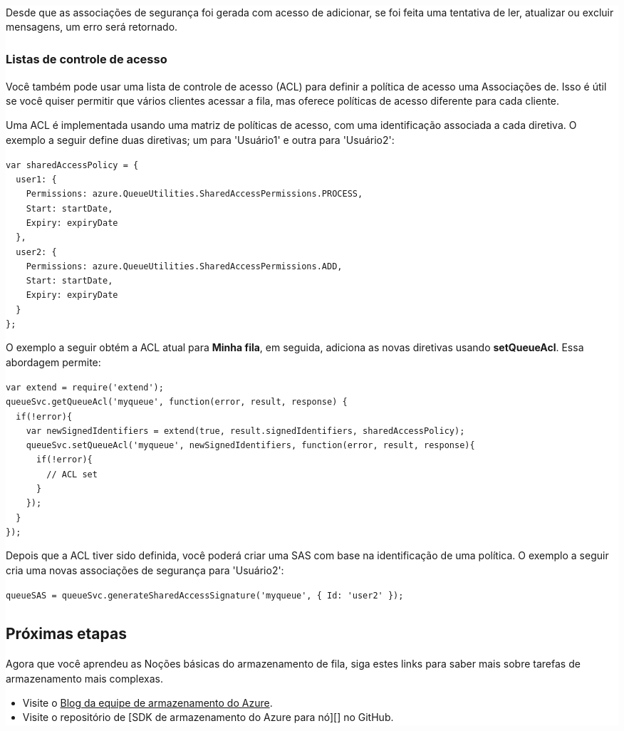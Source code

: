 Desde que as associações de segurança foi gerada com acesso de adicionar, se foi feita uma tentativa de ler, atualizar ou excluir mensagens, um erro será retornado.

### <a name="access-control-lists"></a>Listas de controle de acesso

Você também pode usar uma lista de controle de acesso (ACL) para definir a política de acesso uma Associações de. Isso é útil se você quiser permitir que vários clientes acessar a fila, mas oferece políticas de acesso diferente para cada cliente.

Uma ACL é implementada usando uma matriz de políticas de acesso, com uma identificação associada a cada diretiva. O exemplo a seguir define duas diretivas; um para 'Usuário1' e outra para 'Usuário2':

    var sharedAccessPolicy = {
      user1: {
        Permissions: azure.QueueUtilities.SharedAccessPermissions.PROCESS,
        Start: startDate,
        Expiry: expiryDate
      },
      user2: {
        Permissions: azure.QueueUtilities.SharedAccessPermissions.ADD,
        Start: startDate,
        Expiry: expiryDate
      }
    };

O exemplo a seguir obtém a ACL atual para **Minha fila**, em seguida, adiciona as novas diretivas usando **setQueueAcl**. Essa abordagem permite:

    var extend = require('extend');
    queueSvc.getQueueAcl('myqueue', function(error, result, response) {
      if(!error){
        var newSignedIdentifiers = extend(true, result.signedIdentifiers, sharedAccessPolicy);
        queueSvc.setQueueAcl('myqueue', newSignedIdentifiers, function(error, result, response){
          if(!error){
            // ACL set
          }
        });
      }
    });

Depois que a ACL tiver sido definida, você poderá criar uma SAS com base na identificação de uma política. O exemplo a seguir cria uma novas associações de segurança para 'Usuário2':

    queueSAS = queueSvc.generateSharedAccessSignature('myqueue', { Id: 'user2' });

## <a name="next-steps"></a>Próximas etapas

Agora que você aprendeu as Noções básicas do armazenamento de fila, siga estes links para saber mais sobre tarefas de armazenamento mais complexas.

-   Visite o [Blog da equipe de armazenamento do Azure][].
-   Visite o repositório de [SDK de armazenamento do Azure para nó][] no GitHub.

  [Armazenamento do Azure SDK para nó]: https://github.com/Azure/azure-storage-node
  [using the REST API]: http://msdn.microsoft.com/library/azure/hh264518.aspx
  [Azure Portal]: https://portal.azure.com
  [Criar um aplicativo da web de Node no serviço de aplicativo do Azure]: ../app-service-web/web-sites-nodejs-develop-deploy-mac.md
  [Node.js Cloud Service with Storage]: ../cloud-services/storage-nodejs-use-table-storage-cloud-service-app.md
  [Node web app usando o serviço de tabela do Azure]: ../app-service-web/storage-nodejs-use-table-storage-web-site.md


  [Queue1]: ./media/storage-nodejs-how-to-use-queues/queue1.png
  [plus-new]: ./media/storage-nodejs-how-to-use-queues/plus-new.png
  [quick-create-storage]: ./media/storage-nodejs-how-to-use-queues/quick-storage.png
  [Criar e implantar um aplicativo Node para um serviço de nuvem do Azure]: ../cloud-services/cloud-services-nodejs-develop-deploy-app.md
  [Blog da equipe de armazenamento do Azure]: http://blogs.msdn.com/b/windowsazurestorage/
  [Construir e implantar um aplicativo de web Node para Azure usando Web Matrix]: ../app-service-web/web-sites-nodejs-use-webmatrix.md
